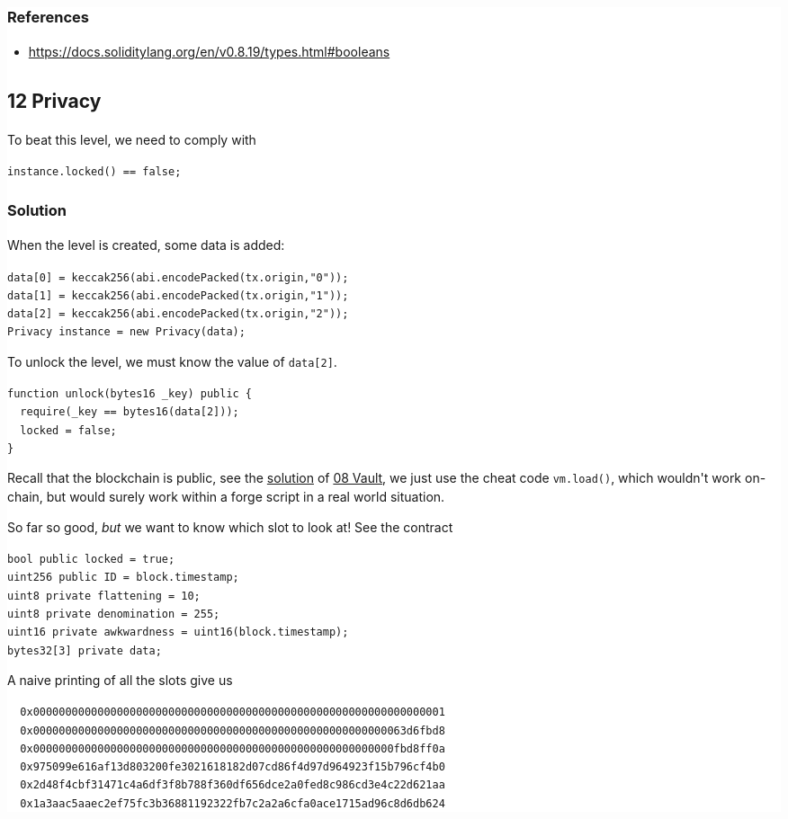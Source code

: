### References

* https://docs.soliditylang.org/en/v0.8.19/types.html#booleans


## 12 Privacy

To beat this level, we need to comply with

```solidity
instance.locked() == false;
```

### Solution

When the level is created, some data is added:

```solidity
data[0] = keccak256(abi.encodePacked(tx.origin,"0"));
data[1] = keccak256(abi.encodePacked(tx.origin,"1"));
data[2] = keccak256(abi.encodePacked(tx.origin,"2"));
Privacy instance = new Privacy(data);
```

To unlock the level, we must know the value of `data[2]`.

```solidity
function unlock(bytes16 _key) public {
  require(_key == bytes16(data[2]));
  locked = false;
}
```

Recall that the blockchain is public, see the [solution](#solution-9) of [08 Vault](#08-vault), we just use the cheat code `vm.load()`, which wouldn't work on-chain, but would surely work within a forge script in a real world situation.

So far so good, _but_ we want to know which slot to look at! See the contract

```solidity
bool public locked = true;
uint256 public ID = block.timestamp;
uint8 private flattening = 10;
uint8 private denomination = 255;
uint16 private awkwardness = uint16(block.timestamp);
bytes32[3] private data;
```

A naive printing of all the slots give us

```
  0x0000000000000000000000000000000000000000000000000000000000000001
  0x0000000000000000000000000000000000000000000000000000000063d6fbd8
  0x00000000000000000000000000000000000000000000000000000000fbd8ff0a
  0x975099e616af13d803200fe3021618182d07cd86f4d97d964923f15b796cf4b0
  0x2d48f4cbf31471c4a6df3f8b788f360df656dce2a0fed8c986cd3e4c22d621aa
  0x1a3aac5aaec2ef75fc3b36881192322fb7c2a2a6cfa0ace1715ad96c8d6db624
```
